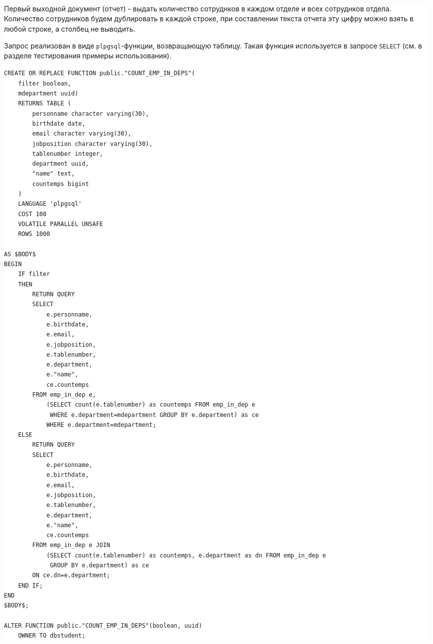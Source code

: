 Первый выходной документ (отчет) - выдать количество сотруднков в каждом отделе и всех
сотруднков отдела. Количество сотрудников будем дублировать в каждой строке, при составлении текста
отчета эту цифру можно взять в любой строке, а столбец не выводить.

Запрос реализован в виде ```plpgsql```-функции, возвращающую таблицу.  Такая функция используется в
запросе ```SELECT``` (см. в разделе тестирования примеры использования).

```plpgsql
CREATE OR REPLACE FUNCTION public."COUNT_EMP_IN_DEPS"(
	filter boolean,
	mdepartment uuid)
    RETURNS TABLE (
		personname character varying(30),
    	birthdate date,
    	email character varying(30),
    	jobposition character varying(30),
    	tablenumber integer,
    	department uuid,
    	"name" text,
		countemps bigint
	)
    LANGUAGE 'plpgsql'
    COST 100
    VOLATILE PARALLEL UNSAFE
    ROWS 1000

AS $BODY$
BEGIN
	IF filter
	THEN
		RETURN QUERY
		SELECT
			e.personname,
    		e.birthdate,
    		e.email,
    		e.jobposition,
    		e.tablenumber,
    		e.department,
    		e."name",
			ce.countemps
		FROM emp_in_dep e,
			(SELECT count(e.tablenumber) as countemps FROM emp_in_dep e
			 WHERE e.department=mdepartment GROUP BY e.department) as ce
			WHERE e.department=mdepartment;
	ELSE
		RETURN QUERY
		SELECT
			e.personname,
    		e.birthdate,
    		e.email,
    		e.jobposition,
    		e.tablenumber,
    		e.department,
    		e."name",
			ce.countemps
		FROM emp_in_dep e JOIN
			(SELECT count(e.tablenumber) as countemps, e.department as dn FROM emp_in_dep e
			 GROUP BY e.department) as ce
		ON ce.dn=e.department;
	END IF;
END
$BODY$;

ALTER FUNCTION public."COUNT_EMP_IN_DEPS"(boolean, uuid)
    OWNER TO dbstudent;
```